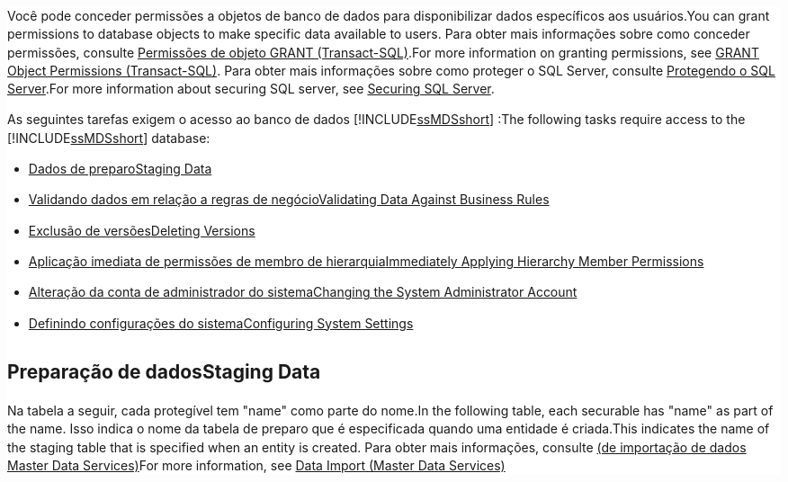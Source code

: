  <span data-ttu-id="7a177-107">Você pode conceder permissões a objetos de banco de dados para disponibilizar dados específicos aos usuários.</span><span class="sxs-lookup"><span data-stu-id="7a177-107">You can grant permissions to database objects to make specific data available to users.</span></span> <span data-ttu-id="7a177-108">Para obter mais informações sobre como conceder permissões, consulte [Permissões de objeto GRANT &#40;Transact-SQL&#41;](/sql/t-sql/statements/grant-object-permissions-transact-sql).</span><span class="sxs-lookup"><span data-stu-id="7a177-108">For more information on granting permissions, see [GRANT Object Permissions &#40;Transact-SQL&#41;](/sql/t-sql/statements/grant-object-permissions-transact-sql).</span></span> <span data-ttu-id="7a177-109">Para obter mais informações sobre como proteger o SQL Server, consulte [Protegendo o SQL Server](../relational-databases/security/securing-sql-server.md).</span><span class="sxs-lookup"><span data-stu-id="7a177-109">For more information about securing SQL server, see [Securing SQL Server](../relational-databases/security/securing-sql-server.md).</span></span>  
  
 <span data-ttu-id="7a177-110">As seguintes tarefas exigem o acesso ao banco de dados [!INCLUDE[ssMDSshort](../includes/ssmdsshort-md.md)] :</span><span class="sxs-lookup"><span data-stu-id="7a177-110">The following tasks require access to the [!INCLUDE[ssMDSshort](../includes/ssmdsshort-md.md)] database:</span></span>  
  
-   [<span data-ttu-id="7a177-111">Dados de preparo</span><span class="sxs-lookup"><span data-stu-id="7a177-111">Staging Data</span></span>](#Staging)  
  
-   [<span data-ttu-id="7a177-112">Validando dados em relação a regras de negócio</span><span class="sxs-lookup"><span data-stu-id="7a177-112">Validating Data Against Business Rules</span></span>](#rules)  
  
-   [<span data-ttu-id="7a177-113">Exclusão de versões</span><span class="sxs-lookup"><span data-stu-id="7a177-113">Deleting Versions</span></span>](#Versions)  
  
-   [<span data-ttu-id="7a177-114">Aplicação imediata de permissões de membro de hierarquia</span><span class="sxs-lookup"><span data-stu-id="7a177-114">Immediately Applying Hierarchy Member Permissions</span></span>](#Hierarchy)  
  
-   [<span data-ttu-id="7a177-115">Alteração da conta de administrador do sistema</span><span class="sxs-lookup"><span data-stu-id="7a177-115">Changing the System Administrator Account</span></span>](#SysAdmin)  
  
-   [<span data-ttu-id="7a177-116">Definindo configurações do sistema</span><span class="sxs-lookup"><span data-stu-id="7a177-116">Configuring System Settings</span></span>](#SysSettings)  
  
##  <a name="staging-data"></a><a name="Staging"></a> <span data-ttu-id="7a177-117">Preparação de dados</span><span class="sxs-lookup"><span data-stu-id="7a177-117">Staging Data</span></span>  
 <span data-ttu-id="7a177-118">Na tabela a seguir, cada protegível tem "name" como parte do nome.</span><span class="sxs-lookup"><span data-stu-id="7a177-118">In the following table, each securable has "name" as part of the name.</span></span> <span data-ttu-id="7a177-119">Isso indica o nome da tabela de preparo que é especificada quando uma entidade é criada.</span><span class="sxs-lookup"><span data-stu-id="7a177-119">This indicates the name of the staging table that is specified when an entity is created.</span></span> <span data-ttu-id="7a177-120">Para obter mais informações, consulte [&#40;de importação de dados Master Data Services&#41;](overview-importing-data-from-tables-master-data-services.md)</span><span class="sxs-lookup"><span data-stu-id="7a177-120">For more information, see [Data Import &#40;Master Data Services&#41;](overview-importing-data-from-tables-master-data-services.md)</span></span>  
  